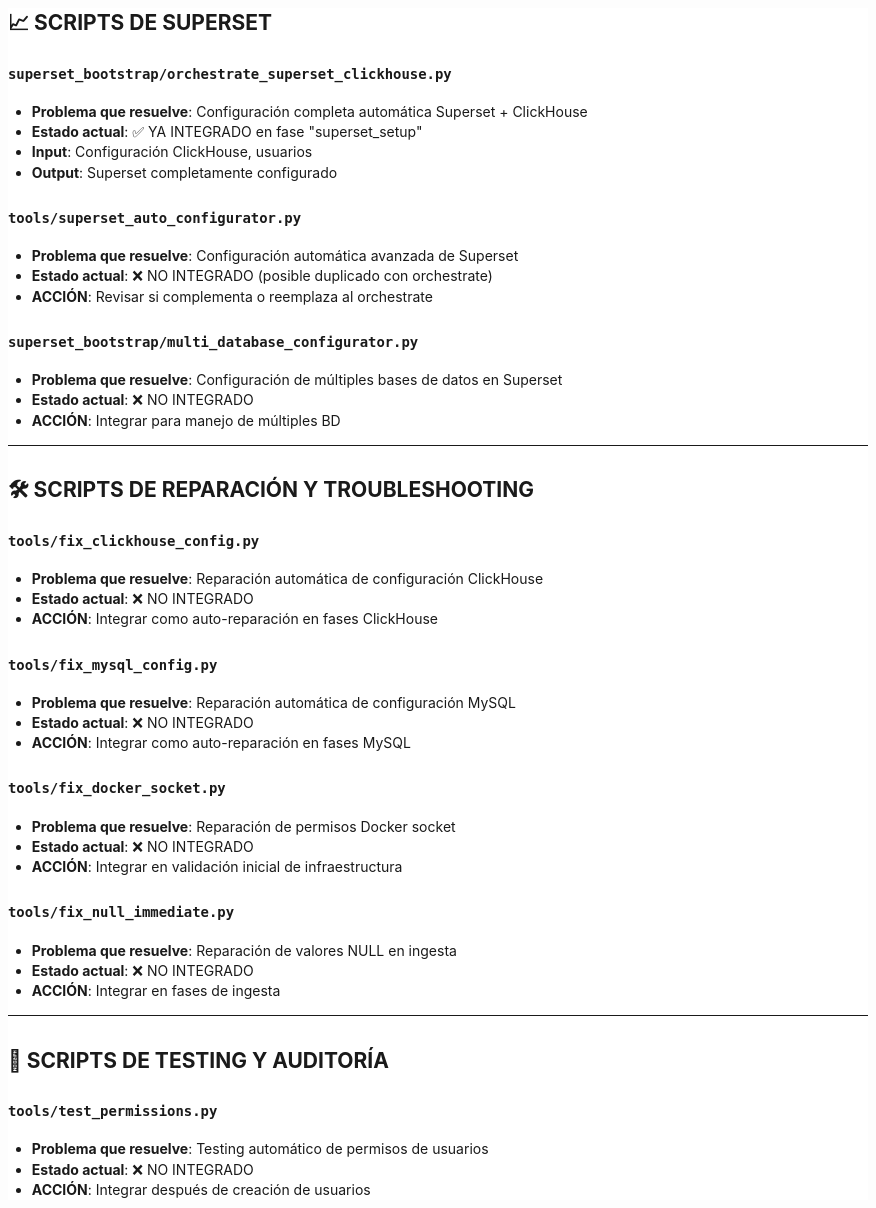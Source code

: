 
## 📈 **SCRIPTS DE SUPERSET**

### `superset_bootstrap/orchestrate_superset_clickhouse.py`
- **Problema que resuelve**: Configuración completa automática Superset + ClickHouse
- **Estado actual**: ✅ YA INTEGRADO en fase "superset_setup"
- **Input**: Configuración ClickHouse, usuarios
- **Output**: Superset completamente configurado

### `tools/superset_auto_configurator.py`
- **Problema que resuelve**: Configuración automática avanzada de Superset
- **Estado actual**: ❌ NO INTEGRADO (posible duplicado con orchestrate)
- **ACCIÓN**: Revisar si complementa o reemplaza al orchestrate

### `superset_bootstrap/multi_database_configurator.py`
- **Problema que resuelve**: Configuración de múltiples bases de datos en Superset
- **Estado actual**: ❌ NO INTEGRADO
- **ACCIÓN**: Integrar para manejo de múltiples BD

---

## 🛠️ **SCRIPTS DE REPARACIÓN Y TROUBLESHOOTING**

### `tools/fix_clickhouse_config.py`
- **Problema que resuelve**: Reparación automática de configuración ClickHouse
- **Estado actual**: ❌ NO INTEGRADO
- **ACCIÓN**: Integrar como auto-reparación en fases ClickHouse

### `tools/fix_mysql_config.py`
- **Problema que resuelve**: Reparación automática de configuración MySQL
- **Estado actual**: ❌ NO INTEGRADO
- **ACCIÓN**: Integrar como auto-reparación en fases MySQL

### `tools/fix_docker_socket.py`
- **Problema que resuelve**: Reparación de permisos Docker socket
- **Estado actual**: ❌ NO INTEGRADO
- **ACCIÓN**: Integrar en validación inicial de infraestructura

### `tools/fix_null_immediate.py`
- **Problema que resuelve**: Reparación de valores NULL en ingesta
- **Estado actual**: ❌ NO INTEGRADO
- **ACCIÓN**: Integrar en fases de ingesta

---

## 🧪 **SCRIPTS DE TESTING Y AUDITORÍA**

### `tools/test_permissions.py`
- **Problema que resuelve**: Testing automático de permisos de usuarios  
- **Estado actual**: ❌ NO INTEGRADO
- **ACCIÓN**: Integrar después de creación de usuarios
